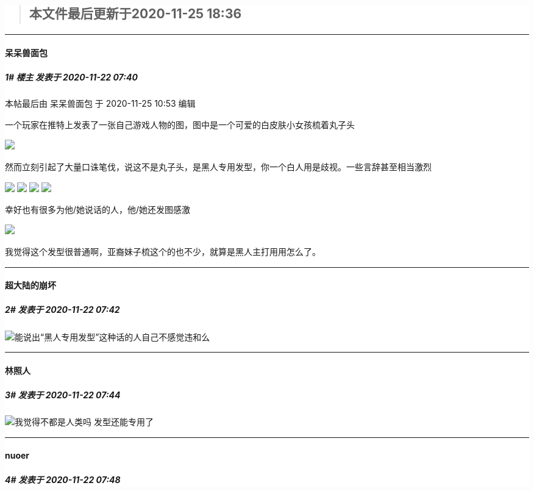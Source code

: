 > ## **本文件最后更新于2020-11-25 18:36** 


-----

####  呆呆兽面包  
##### 1#       楼主       发表于 2020-11-22 07:40


 本帖最后由 呆呆兽面包 于 2020-11-25 10:53 编辑 

一个玩家在推特上发表了一张自己游戏人物的图，图中是一个可爱的白皮肤小女孩梳着丸子头

<img src="https://img.saraba1st.com/forum/202011/22/053526v2x69e8ef6p9qhhq.jpg" referrerpolicy="no-referrer">


然而立刻引起了大量口诛笔伐，说这不是丸子头，是黑人专用发型，你一个白人用是歧视。一些言辞甚至相当激烈

<img src="https://img.saraba1st.com/forum/202011/22/053530dxzkg9n79y6x9wyl.jpg" referrerpolicy="no-referrer">
<img src="https://img.saraba1st.com/forum/202011/22/053533ihabsg0jsxqkiqby.jpg" referrerpolicy="no-referrer">

<img src="https://img.saraba1st.com/forum/202011/22/053536zpoazdgpo9jje4y8.jpg" referrerpolicy="no-referrer">

<img src="https://img.saraba1st.com/forum/202011/22/053839d2gc9jggppxcm93f.jpg" referrerpolicy="no-referrer">

幸好也有很多为他/她说话的人，他/她还发图感激

<img src="https://img.saraba1st.com/forum/202011/22/053840gfdiiyk6ky9w6yb9.jpg" referrerpolicy="no-referrer">


我觉得这个发型很普通啊，亚裔妹子梳这个的也不少，就算是黑人主打用用怎么了。


-----

####  超大陆的崩坏  
##### 2#       发表于 2020-11-22 07:42


<img src="https://static.saraba1st.com/image/smiley/face2017/067.png" referrerpolicy="no-referrer">能说出“黑人专用发型”这种话的人自己不感觉违和么


-----

####  林照人  
##### 3#       发表于 2020-11-22 07:44


<img src="https://static.saraba1st.com/image/smiley/face2017/067.png" referrerpolicy="no-referrer">我觉得不都是人类吗 发型还能专用了


-----

####  nuoer  
##### 4#       发表于 2020-11-22 07:48
